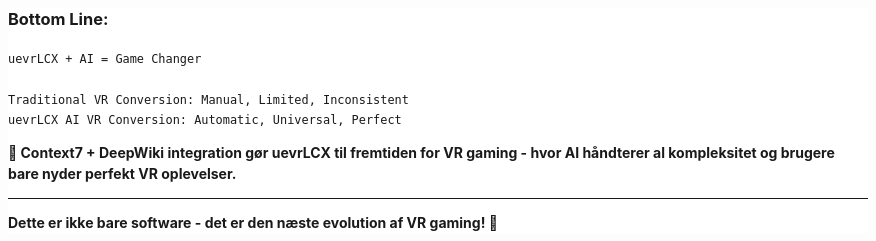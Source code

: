### **Bottom Line:**
```
uevrLCX + AI = Game Changer

Traditional VR Conversion: Manual, Limited, Inconsistent
uevrLCX AI VR Conversion: Automatic, Universal, Perfect
```

**🎯 Context7 + DeepWiki integration gør uevrLCX til fremtiden for VR gaming - hvor AI håndterer al kompleksitet og brugere bare nyder perfekt VR oplevelser.**

---

**Dette er ikke bare software - det er den næste evolution af VR gaming! 🚀**
